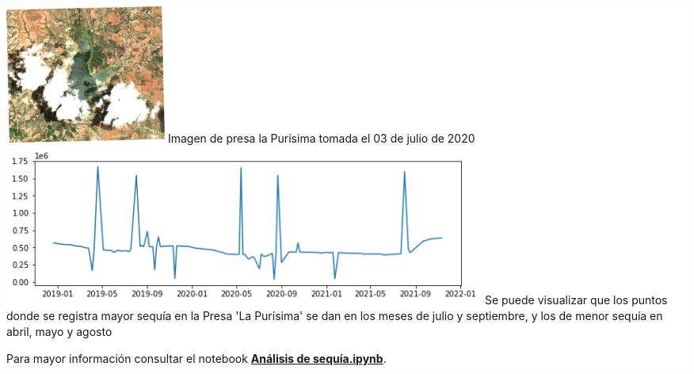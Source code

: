 <img src="sentinel2_B11_2020_7_3.png" width="200">
Imagen de presa la Purísima tomada el 03 de julio de 2020

<img src="purisima_.png" width="600">
Se puede visualizar que los puntos donde se registra mayor sequía en la Presa 'La Purísima' se dan en los meses de  julio y septiembre, y los de menor sequía en abril, mayo y agosto

Para mayor información consultar el notebook [**Análisis de sequía.ipynb**](https://github.com/HackifyMX/CyberEquipo20/blob/main/Analisis_sequia.ipynb).
